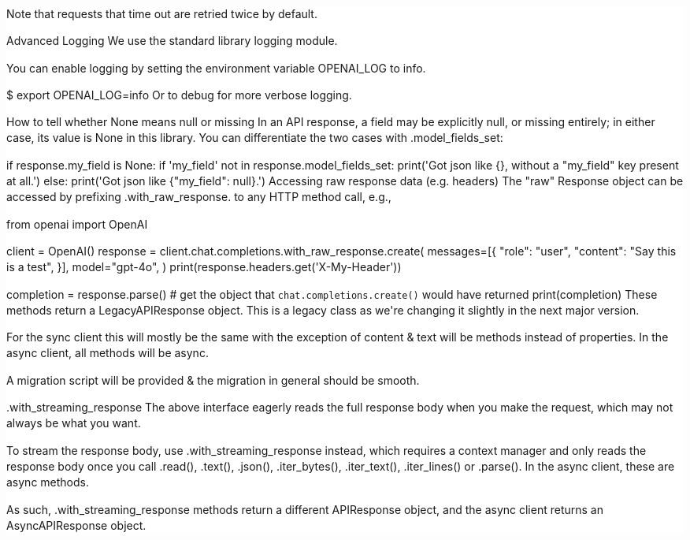 Note that requests that time out are retried twice by default.

Advanced
Logging
We use the standard library logging module.

You can enable logging by setting the environment variable OPENAI_LOG to info.

$ export OPENAI_LOG=info
Or to debug for more verbose logging.

How to tell whether None means null or missing
In an API response, a field may be explicitly null, or missing entirely; in either case, its value is None in this library. You can differentiate the two cases with .model_fields_set:

if response.my_field is None:
  if 'my_field' not in response.model_fields_set:
    print('Got json like {}, without a "my_field" key present at all.')
  else:
    print('Got json like {"my_field": null}.')
Accessing raw response data (e.g. headers)
The "raw" Response object can be accessed by prefixing .with_raw_response. to any HTTP method call, e.g.,

from openai import OpenAI

client = OpenAI()
response = client.chat.completions.with_raw_response.create(
    messages=[{
        "role": "user",
        "content": "Say this is a test",
    }],
    model="gpt-4o",
)
print(response.headers.get('X-My-Header'))

completion = response.parse()  # get the object that `chat.completions.create()` would have returned
print(completion)
These methods return a LegacyAPIResponse object. This is a legacy class as we're changing it slightly in the next major version.

For the sync client this will mostly be the same with the exception of content & text will be methods instead of properties. In the async client, all methods will be async.

A migration script will be provided & the migration in general should be smooth.

.with_streaming_response
The above interface eagerly reads the full response body when you make the request, which may not always be what you want.

To stream the response body, use .with_streaming_response instead, which requires a context manager and only reads the response body once you call .read(), .text(), .json(), .iter_bytes(), .iter_text(), .iter_lines() or .parse(). In the async client, these are async methods.

As such, .with_streaming_response methods return a different APIResponse object, and the async client returns an AsyncAPIResponse object.
